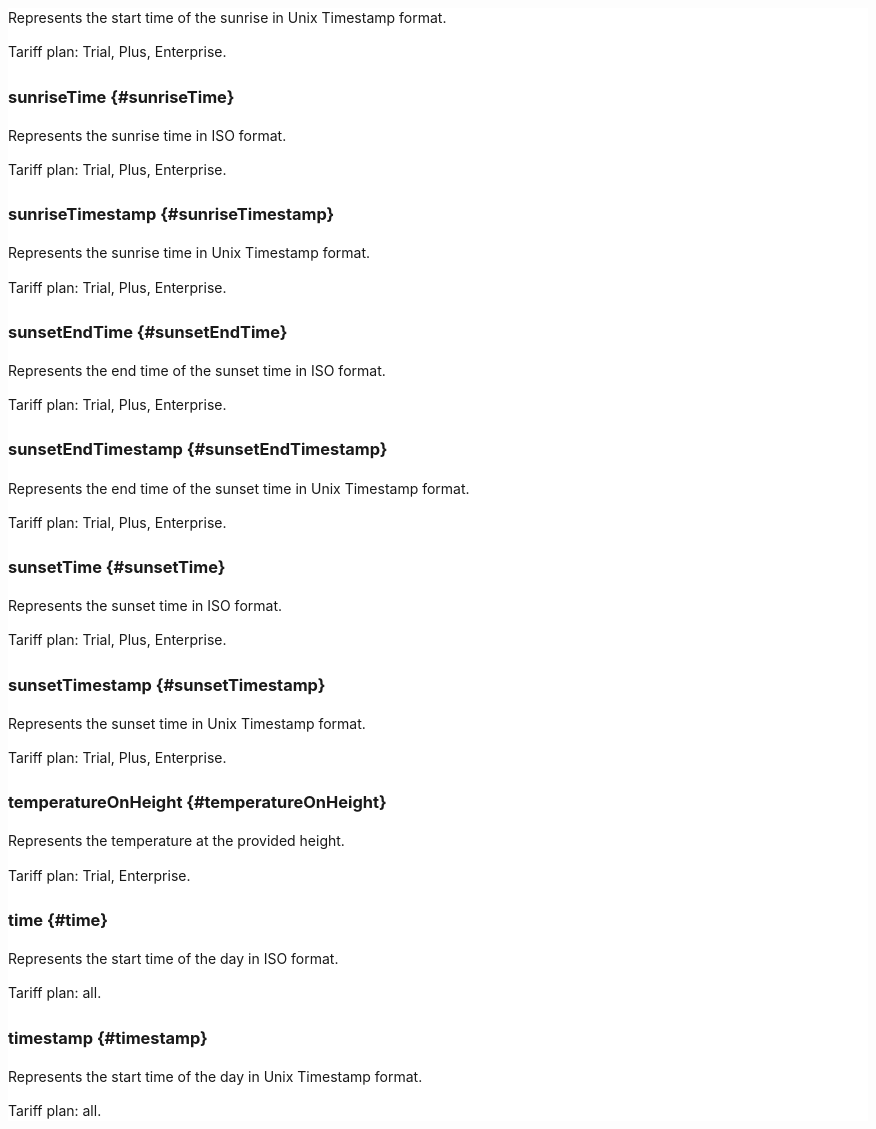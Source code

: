 Represents the start time of the sunrise in Unix Timestamp format.

Tariff plan: Trial, Plus, Enterprise.

### sunriseTime {#sunriseTime}

Represents the sunrise time in ISO format.

Tariff plan: Trial, Plus, Enterprise.

### sunriseTimestamp {#sunriseTimestamp}

Represents the sunrise time in Unix Timestamp format.

Tariff plan: Trial, Plus, Enterprise.

### sunsetEndTime {#sunsetEndTime}

Represents the end time of the sunset time in ISO format.

Tariff plan: Trial, Plus, Enterprise.

### sunsetEndTimestamp {#sunsetEndTimestamp}

Represents the end time of the sunset time in Unix Timestamp format.

Tariff plan: Trial, Plus, Enterprise.

### sunsetTime {#sunsetTime}

Represents the sunset time in ISO format.

Tariff plan: Trial, Plus, Enterprise.

### sunsetTimestamp {#sunsetTimestamp}

Represents the sunset time in Unix Timestamp format.

Tariff plan: Trial, Plus, Enterprise.

### temperatureOnHeight {#temperatureOnHeight}

Represents the temperature at the provided height.

Tariff plan: Trial, Enterprise.

### time {#time}

Represents the start time of the day in ISO format.

Tariff plan: all.

### timestamp {#timestamp}

Represents the start time of the day in Unix Timestamp format.

Tariff plan: all.
